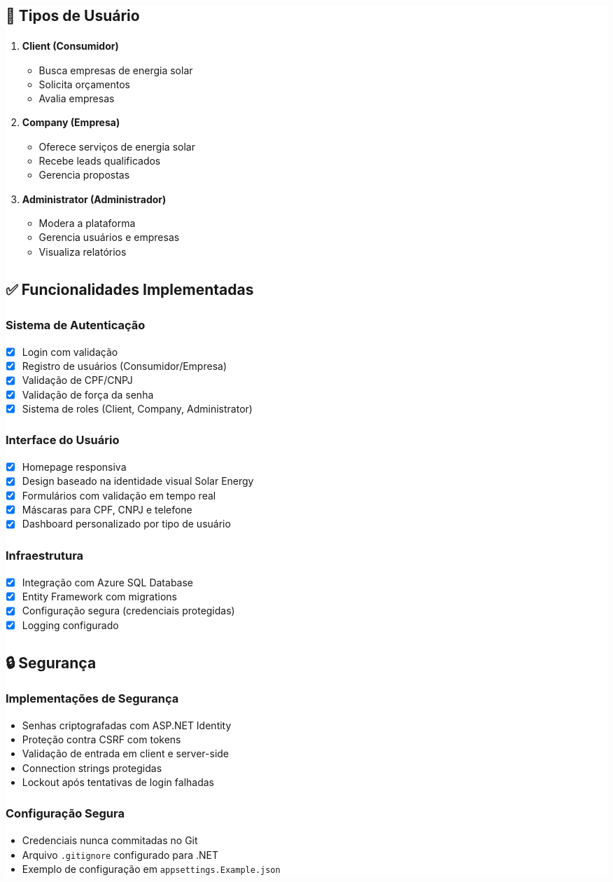 ## 👥 Tipos de Usuário

1. **Client (Consumidor)**
   - Busca empresas de energia solar
   - Solicita orçamentos
   - Avalia empresas

2. **Company (Empresa)**
   - Oferece serviços de energia solar
   - Recebe leads qualificados
   - Gerencia propostas

3. **Administrator (Administrador)**
   - Modera a plataforma
   - Gerencia usuários e empresas
   - Visualiza relatórios

## ✅ Funcionalidades Implementadas

### Sistema de Autenticação
- [x] Login com validação
- [x] Registro de usuários (Consumidor/Empresa)
- [x] Validação de CPF/CNPJ
- [x] Validação de força da senha
- [x] Sistema de roles (Client, Company, Administrator)

### Interface do Usuário
- [x] Homepage responsiva
- [x] Design baseado na identidade visual Solar Energy
- [x] Formulários com validação em tempo real
- [x] Máscaras para CPF, CNPJ e telefone
- [x] Dashboard personalizado por tipo de usuário

### Infraestrutura
- [x] Integração com Azure SQL Database
- [x] Entity Framework com migrations
- [x] Configuração segura (credenciais protegidas)
- [x] Logging configurado

## 🔒 Segurança

### Implementações de Segurança
- Senhas criptografadas com ASP.NET Identity
- Proteção contra CSRF com tokens
- Validação de entrada em client e server-side
- Connection strings protegidas
- Lockout após tentativas de login falhadas

### Configuração Segura
- Credenciais nunca commitadas no Git
- Arquivo `.gitignore` configurado para .NET
- Exemplo de configuração em `appsettings.Example.json`
